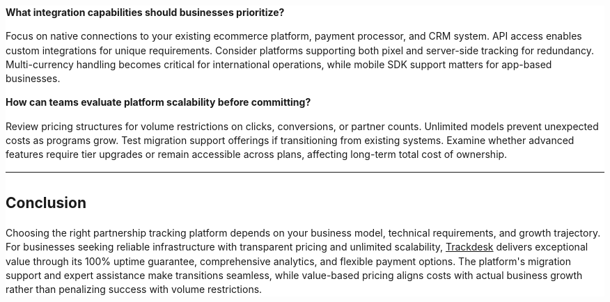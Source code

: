 **What integration capabilities should businesses prioritize?**

Focus on native connections to your existing ecommerce platform, payment processor, and CRM system. API access enables custom integrations for unique requirements. Consider platforms supporting both pixel and server-side tracking for redundancy. Multi-currency handling becomes critical for international operations, while mobile SDK support matters for app-based businesses.

**How can teams evaluate platform scalability before committing?**

Review pricing structures for volume restrictions on clicks, conversions, or partner counts. Unlimited models prevent unexpected costs as programs grow. Test migration support offerings if transitioning from existing systems. Examine whether advanced features require tier upgrades or remain accessible across plans, affecting long-term total cost of ownership.

---

## Conclusion

Choosing the right partnership tracking platform depends on your business model, technical requirements, and growth trajectory. For businesses seeking reliable infrastructure with transparent pricing and unlimited scalability, [Trackdesk](https://trackdesk.com) delivers exceptional value through its 100% uptime guarantee, comprehensive analytics, and flexible payment options. The platform's migration support and expert assistance make transitions seamless, while value-based pricing aligns costs with actual business growth rather than penalizing success with volume restrictions.
